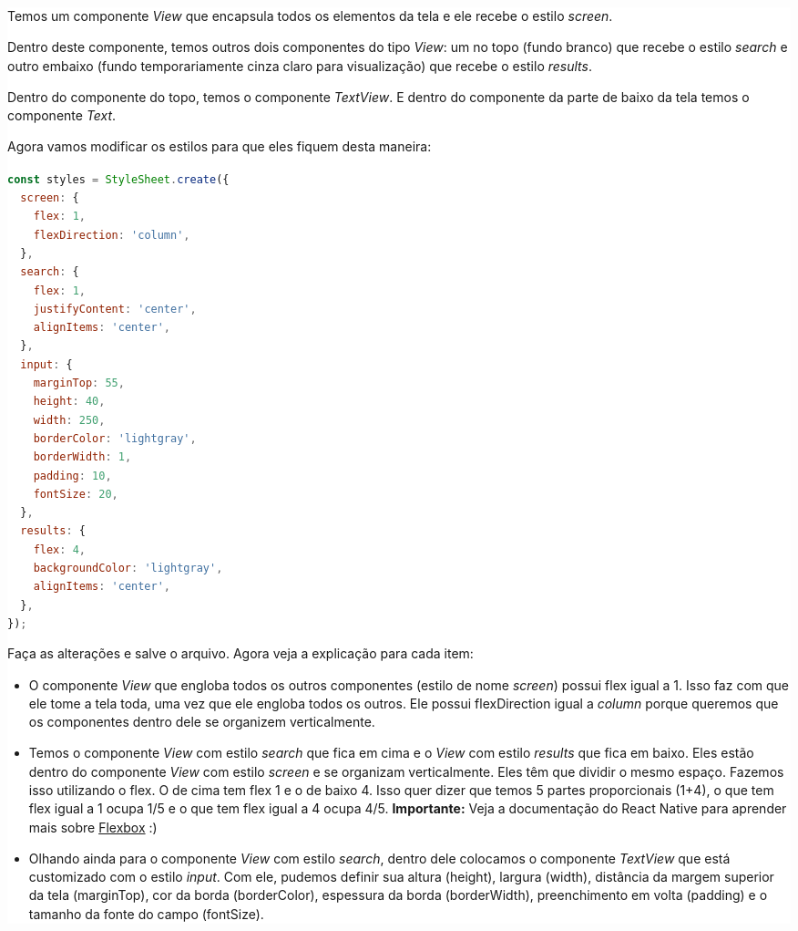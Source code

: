 Temos um componente *View* que encapsula todos os elementos da tela e ele recebe o estilo *screen*. 

Dentro deste componente, temos outros dois componentes do tipo *View*: um no topo (fundo branco) que recebe o estilo *search* e outro embaixo (fundo temporariamente cinza claro para visualização) que recebe o estilo *results*. 

Dentro do componente do topo, temos o componente *TextView*. E dentro do componente da parte de baixo da tela temos o componente *Text*.

Agora vamos modificar os estilos para que eles fiquem desta maneira:

```js
const styles = StyleSheet.create({
  screen: {
    flex: 1,
    flexDirection: 'column',
  },
  search: {
    flex: 1,
    justifyContent: 'center',
    alignItems: 'center',
  },
  input: {
    marginTop: 55,
    height: 40,
    width: 250,
    borderColor: 'lightgray',
    borderWidth: 1,
    padding: 10,
    fontSize: 20,
  },
  results: {
    flex: 4,
    backgroundColor: 'lightgray',
    alignItems: 'center',
  },
});
```

Faça as alterações e salve o arquivo. Agora veja a explicação para cada item:

* O componente *View* que engloba todos os outros componentes (estilo de nome *screen*) possui flex igual a 1. Isso faz com que ele tome a tela toda, uma vez que ele engloba todos os outros. Ele possui flexDirection igual a *column* porque queremos que os componentes dentro dele se organizem verticalmente.

* Temos o componente *View* com estilo *search* que fica em cima e o *View* com estilo *results* que fica em baixo. Eles estão dentro do componente *View* com estilo *screen* e se organizam verticalmente. Eles têm que dividir o mesmo espaço. Fazemos isso utilizando o flex. O de cima tem flex 1 e o de baixo 4. Isso quer dizer que temos 5 partes proporcionais (1+4), o que tem flex igual a 1 ocupa 1/5 e o que tem flex igual a 4 ocupa 4/5. **Importante:** Veja a documentação do React Native para aprender mais sobre [Flexbox](https://facebook.github.io/react-native/docs/flexbox) :)

* Olhando ainda para o componente *View* com estilo *search*, dentro dele colocamos o componente *TextView* que está customizado com o estilo *input*. Com ele, pudemos definir sua altura (height), largura (width), distância da margem superior da tela (marginTop), cor da borda (borderColor), espessura da borda (borderWidth), preenchimento em volta (padding) e o tamanho da fonte do campo (fontSize). 
